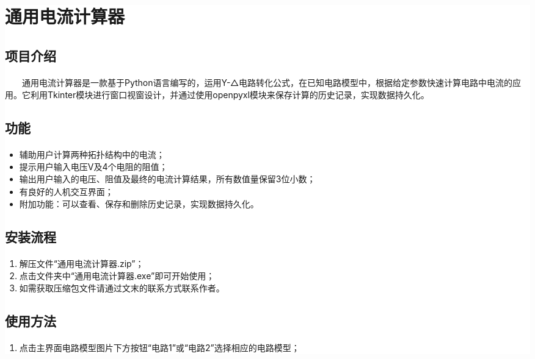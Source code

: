 # 通用电流计算器

## 项目介绍

<p style="text-indent:2em">
通用电流计算器是一款基于Python语言编写的，运用Y-△电路转化公式，在已知电路模型中，根据给定参数快速计算电路中电流的应用。它利用Tkinter模块进行窗口视窗设计，并通过使用openpyxl模块来保存计算的历史记录，实现数据持久化。
</p>

## 功能

- 辅助用户计算两种拓扑结构中的电流；
- 提示用户输入电压V及4个电阻的阻值；
- 输出用户输入的电压、阻值及最终的电流计算结果，所有数值量保留3位小数；
- 有良好的人机交互界面；
- 附加功能：可以查看、保存和删除历史记录，实现数据持久化。

## 安装流程

1. 解压文件“通用电流计算器.zip”；
2. 点击文件夹中“通用电流计算器.exe”即可开始使用；
3. 如需获取压缩包文件请通过文末的联系方式联系作者。

## 使用方法

1. 点击主界面电路模型图片下方按钮“电路1”或“电路2”选择相应的电路模型；

<center class = "half">